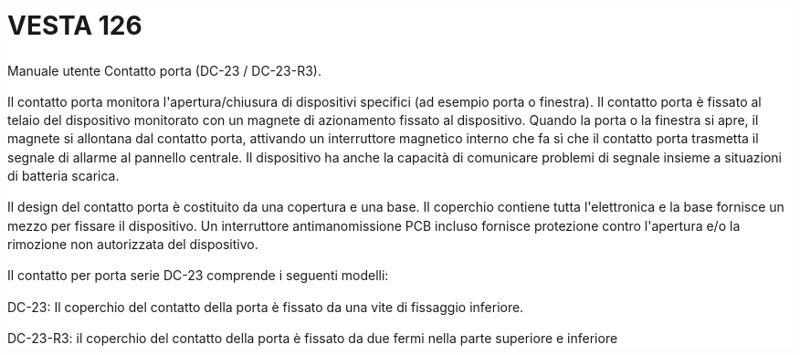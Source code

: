 # VESTA 126

Manuale utente Contatto porta (DC-23 / DC-23-R3).

Il contatto porta monitora l'apertura/chiusura di dispositivi specifici (ad esempio porta o finestra). Il contatto porta è fissato al telaio del dispositivo monitorato con un magnete di azionamento fissato al dispositivo. Quando la porta o la finestra si apre, il magnete si allontana dal contatto porta, attivando un interruttore magnetico interno che fa sì che il contatto porta trasmetta il segnale di allarme al pannello centrale. Il dispositivo ha anche la capacità di comunicare problemi di segnale insieme a situazioni di batteria scarica.

Il design del contatto porta è costituito da una copertura e una base. Il coperchio contiene tutta l'elettronica e la base fornisce un mezzo per fissare il dispositivo. Un interruttore antimanomissione PCB incluso fornisce protezione contro l'apertura e/o la rimozione non autorizzata del dispositivo.

Il contatto per porta serie DC-23 comprende i seguenti modelli:

DC-23: Il coperchio del contatto della porta è fissato da una vite di fissaggio inferiore.

DC-23-R3: il coperchio del contatto della porta è fissato da due fermi nella parte superiore e inferiore
